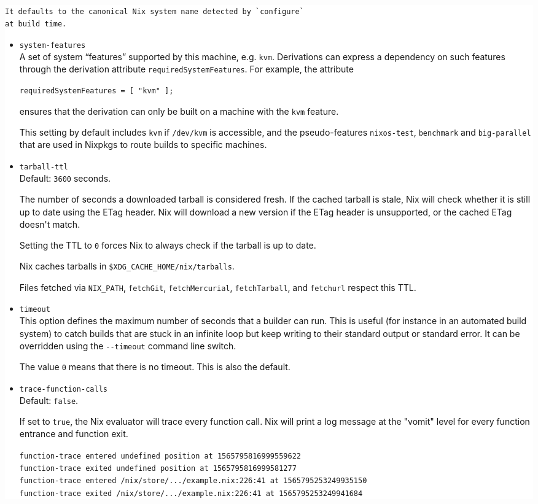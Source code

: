     It defaults to the canonical Nix system name detected by `configure`
    at build time.

  - `system-features`  
    A set of system “features” supported by this machine, e.g. `kvm`.
    Derivations can express a dependency on such features through the
    derivation attribute `requiredSystemFeatures`. For example, the
    attribute
    
        requiredSystemFeatures = [ "kvm" ];
    
    ensures that the derivation can only be built on a machine with the
    `kvm` feature.
    
    This setting by default includes `kvm` if `/dev/kvm` is accessible,
    and the pseudo-features `nixos-test`, `benchmark` and `big-parallel`
    that are used in Nixpkgs to route builds to specific machines.

  - `tarball-ttl`  
    Default: `3600` seconds.
    
    The number of seconds a downloaded tarball is considered fresh. If
    the cached tarball is stale, Nix will check whether it is still up
    to date using the ETag header. Nix will download a new version if
    the ETag header is unsupported, or the cached ETag doesn't match.
    
    Setting the TTL to `0` forces Nix to always check if the tarball is
    up to date.
    
    Nix caches tarballs in `$XDG_CACHE_HOME/nix/tarballs`.
    
    Files fetched via `NIX_PATH`, `fetchGit`, `fetchMercurial`,
    `fetchTarball`, and `fetchurl` respect this TTL.

  - `timeout`  
    This option defines the maximum number of seconds that a builder can
    run. This is useful (for instance in an automated build system) to
    catch builds that are stuck in an infinite loop but keep writing to
    their standard output or standard error. It can be overridden using
    the `--timeout` command line switch.
    
    The value `0` means that there is no timeout. This is also the
    default.

  - `trace-function-calls`  
    Default: `false`.
    
    If set to `true`, the Nix evaluator will trace every function call.
    Nix will print a log message at the "vomit" level for every function
    entrance and function exit.
    
    <div class="informalexample">
    
        function-trace entered undefined position at 1565795816999559622
        function-trace exited undefined position at 1565795816999581277
        function-trace entered /nix/store/.../example.nix:226:41 at 1565795253249935150
        function-trace exited /nix/store/.../example.nix:226:41 at 1565795253249941684
    